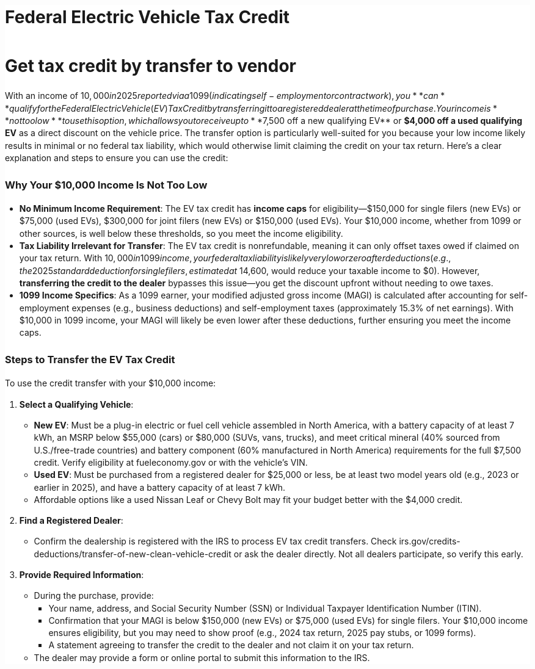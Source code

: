 Federal Electric Vehicle Tax Credit
==================================

# Get tax credit by transfer to vendor
With an income of $10,000 in 2025 reported via a 1099 (indicating self-employment or contract work), you **can** qualify for the Federal Electric Vehicle (EV) Tax Credit by transferring it to a registered dealer at the time of purchase. Your income is **not too low** to use this option, which allows you to receive up to **$7,500 off a new qualifying EV** or **$4,000 off a used qualifying EV** as a direct discount on the vehicle price. The transfer option is particularly well-suited for you because your low income likely results in minimal or no federal tax liability, which would otherwise limit claiming the credit on your tax return. Here’s a clear explanation and steps to ensure you can use the credit:

### Why Your $10,000 Income Is Not Too Low
- **No Minimum Income Requirement**: The EV tax credit has **income caps** for eligibility—$150,000 for single filers (new EVs) or $75,000 (used EVs), $300,000 for joint filers (new EVs) or $150,000 (used EVs). Your $10,000 income, whether from 1099 or other sources, is well below these thresholds, so you meet the income eligibility.
- **Tax Liability Irrelevant for Transfer**: The EV tax credit is nonrefundable, meaning it can only offset taxes owed if claimed on your tax return. With $10,000 in 1099 income, your federal tax liability is likely very low or zero after deductions (e.g., the 2025 standard deduction for single filers, estimated at ~$14,600, would reduce your taxable income to $0). However, **transferring the credit to the dealer** bypasses this issue—you get the discount upfront without needing to owe taxes.
- **1099 Income Specifics**: As a 1099 earner, your modified adjusted gross income (MAGI) is calculated after accounting for self-employment expenses (e.g., business deductions) and self-employment taxes (approximately 15.3% of net earnings). With $10,000 in 1099 income, your MAGI will likely be even lower after these deductions, further ensuring you meet the income caps.

### Steps to Transfer the EV Tax Credit
To use the credit transfer with your $10,000 income:
1. **Select a Qualifying Vehicle**:
   - **New EV**: Must be a plug-in electric or fuel cell vehicle assembled in North America, with a battery capacity of at least 7 kWh, an MSRP below $55,000 (cars) or $80,000 (SUVs, vans, trucks), and meet critical mineral (40% sourced from U.S./free-trade countries) and battery component (60% manufactured in North America) requirements for the full $7,500 credit. Verify eligibility at fueleconomy.gov or with the vehicle’s VIN.
   - **Used EV**: Must be purchased from a registered dealer for $25,000 or less, be at least two model years old (e.g., 2023 or earlier in 2025), and have a battery capacity of at least 7 kWh.
   - Affordable options like a used Nissan Leaf or Chevy Bolt may fit your budget better with the $4,000 credit.

2. **Find a Registered Dealer**:
   - Confirm the dealership is registered with the IRS to process EV tax credit transfers. Check irs.gov/credits-deductions/transfer-of-new-clean-vehicle-credit or ask the dealer directly. Not all dealers participate, so verify this early.

3. **Provide Required Information**:
   - During the purchase, provide:
     - Your name, address, and Social Security Number (SSN) or Individual Taxpayer Identification Number (ITIN).
     - Confirmation that your MAGI is below $150,000 (new EVs) or $75,000 (used EVs) for single filers. Your $10,000 income ensures eligibility, but you may need to show proof (e.g., 2024 tax return, 2025 pay stubs, or 1099 forms).
     - A statement agreeing to transfer the credit to the dealer and not claim it on your tax return.
   - The dealer may provide a form or online portal to submit this information to the IRS.
